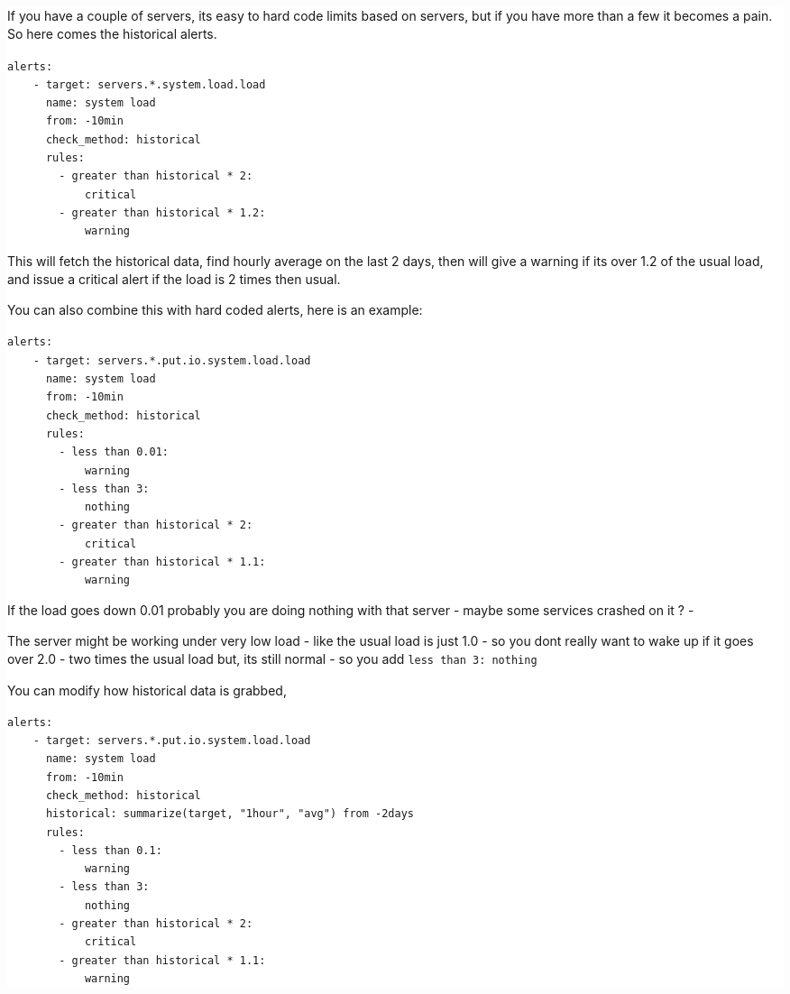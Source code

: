 If you have a couple of servers, its easy to hard code limits based on servers, but if you have more than a few
it becomes a pain. So here comes the historical alerts.

```
alerts:
    - target: servers.*.system.load.load
      name: system load
      from: -10min           
      check_method: historical
      rules:            
        - greater than historical * 2:
            critical    
        - greater than historical * 1.2:
            warning        
```

This will fetch the historical data, find hourly average on the last 2 days, then will give a warning
if its over 1.2 of the usual load, and issue a critical alert if the load is 2 times then usual.

You can also combine this with hard coded alerts, here is an example:
 
```
alerts:
    - target: servers.*.put.io.system.load.load
      name: system load
      from: -10min           
      check_method: historical             
      rules:            
        - less than 0.01:
            warning        
        - less than 3:        
            nothing                   
        - greater than historical * 2:
            critical    
        - greater than historical * 1.1:
            warning        
```   
  
If the load goes down 0.01 probably you are doing nothing with that server - maybe some services crashed on it ? -

The server might be working under very low load - like the usual load is just 1.0 - so you dont really want to wake
up if it goes over 2.0 - two times the usual load but, its still normal - so you add ``` less than 3: nothing ```

You can modify how historical data is grabbed,

``` 
alerts:
    - target: servers.*.put.io.system.load.load
      name: system load
      from: -10min           
      check_method: historical       
      historical: summarize(target, "1hour", "avg") from -2days      
      rules:            
        - less than 0.1:
            warning        
        - less than 3:        
            nothing                   
        - greater than historical * 2:
            critical    
        - greater than historical * 1.1:
            warning        
```  

